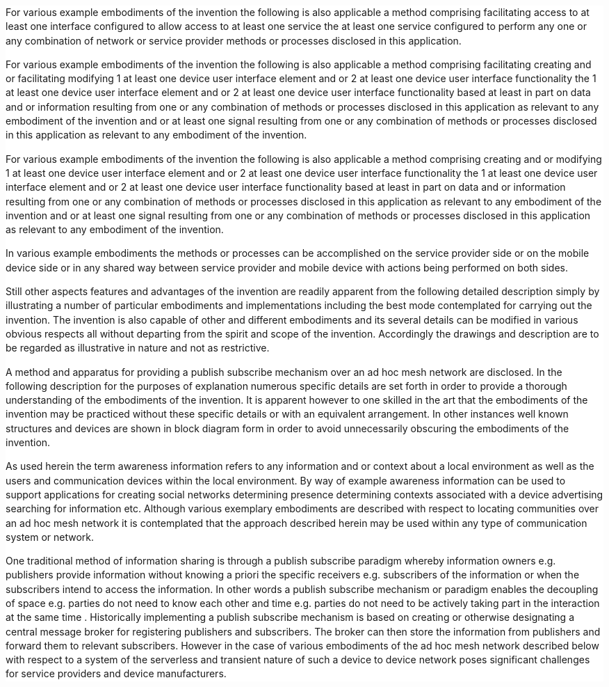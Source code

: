 For various example embodiments of the invention the following is also applicable a method comprising facilitating access to at least one interface configured to allow access to at least one service the at least one service configured to perform any one or any combination of network or service provider methods or processes disclosed in this application.

For various example embodiments of the invention the following is also applicable a method comprising facilitating creating and or facilitating modifying 1 at least one device user interface element and or 2 at least one device user interface functionality the 1 at least one device user interface element and or 2 at least one device user interface functionality based at least in part on data and or information resulting from one or any combination of methods or processes disclosed in this application as relevant to any embodiment of the invention and or at least one signal resulting from one or any combination of methods or processes disclosed in this application as relevant to any embodiment of the invention.

For various example embodiments of the invention the following is also applicable a method comprising creating and or modifying 1 at least one device user interface element and or 2 at least one device user interface functionality the 1 at least one device user interface element and or 2 at least one device user interface functionality based at least in part on data and or information resulting from one or any combination of methods or processes disclosed in this application as relevant to any embodiment of the invention and or at least one signal resulting from one or any combination of methods or processes disclosed in this application as relevant to any embodiment of the invention.

In various example embodiments the methods or processes can be accomplished on the service provider side or on the mobile device side or in any shared way between service provider and mobile device with actions being performed on both sides.

Still other aspects features and advantages of the invention are readily apparent from the following detailed description simply by illustrating a number of particular embodiments and implementations including the best mode contemplated for carrying out the invention. The invention is also capable of other and different embodiments and its several details can be modified in various obvious respects all without departing from the spirit and scope of the invention. Accordingly the drawings and description are to be regarded as illustrative in nature and not as restrictive.

A method and apparatus for providing a publish subscribe mechanism over an ad hoc mesh network are disclosed. In the following description for the purposes of explanation numerous specific details are set forth in order to provide a thorough understanding of the embodiments of the invention. It is apparent however to one skilled in the art that the embodiments of the invention may be practiced without these specific details or with an equivalent arrangement. In other instances well known structures and devices are shown in block diagram form in order to avoid unnecessarily obscuring the embodiments of the invention.

As used herein the term awareness information refers to any information and or context about a local environment as well as the users and communication devices within the local environment. By way of example awareness information can be used to support applications for creating social networks determining presence determining contexts associated with a device advertising searching for information etc. Although various exemplary embodiments are described with respect to locating communities over an ad hoc mesh network it is contemplated that the approach described herein may be used within any type of communication system or network.

One traditional method of information sharing is through a publish subscribe paradigm whereby information owners e.g. publishers provide information without knowing a priori the specific receivers e.g. subscribers of the information or when the subscribers intend to access the information. In other words a publish subscribe mechanism or paradigm enables the decoupling of space e.g. parties do not need to know each other and time e.g. parties do not need to be actively taking part in the interaction at the same time . Historically implementing a publish subscribe mechanism is based on creating or otherwise designating a central message broker for registering publishers and subscribers. The broker can then store the information from publishers and forward them to relevant subscribers. However in the case of various embodiments of the ad hoc mesh network described below with respect to a system of the serverless and transient nature of such a device to device network poses significant challenges for service providers and device manufacturers.
